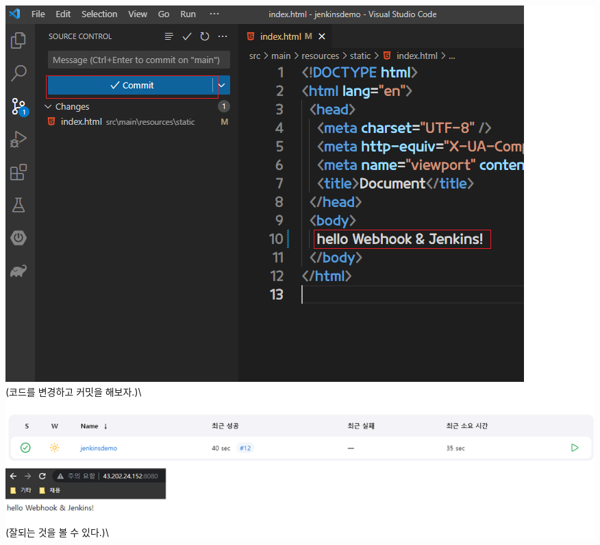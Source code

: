 ![img](../Data/Img/jenkinsprj55.png)\
(코드를 변경하고 커밋을 해보자.)\


![img](../Data/Img/jenkinsprj56.png)\
(잘되는 것을 볼 수 있다.)\
